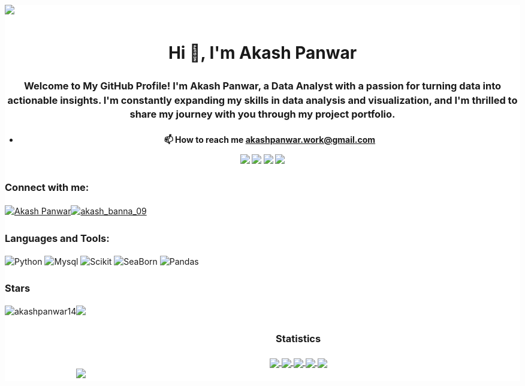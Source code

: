 <img src="https://raw.githubusercontent.com/BEPb/BEPb/5c63fa170d1cbbb0b1974f05a3dbe6aca3f5b7f3/assets/Bottom_up.svg" width="100%" />
<h1 align="center">Hi 👋, I'm Akash Panwar</h1>
<h3 align="center">Welcome to My GitHub Profile! I'm Akash Panwar, a Data Analyst with a passion for turning data into actionable insights. I'm constantly expanding my skills in data analysis and visualization, and I'm thrilled to share my journey with you through my project portfolio.

</h3>
<h4 align="center">

- 📫 How to reach me **akashpanwar.work@gmail.com**

<div> <a href="https://www.linkedin.com/in/Akash Panwar" target="_blank"><img src="https://img.shields.io/badge/LinkedIn-0077B5?style=for-the-badge&logo=linkedin&logoColor=white" target="_blank"></a>
<a href="https://github.com/akashpanwar14" target="_blank"><img src="https://img.shields.io/badge/GitHub-100000?style=for-the-badge&logo=github&logoColor=white" target="_blank"></a>
<a href="https://instagram.com/akash_banna_09" target="_blank"><img src="https://img.shields.io/badge/Instagram-E4405F?style=for-the-badge&logo=instagram&logoColor=white" target="_blank"></a>
<a href = "mailto:akashpanwar.work@gmail.com"><img src="https://img.shields.io/badge/-Gmail-%23333?style=for-the-badge&logo=gmail&logoColor=white" target="_blank"></a>
</div><h3 align="left">Connect with me:</h3>
<p align="left">
<a href="https://linkedin.com/in/Akash Panwar" target="blank"><img align="center" src="https://raw.githubusercontent.com/teamedwardforever/Readme-Generator/71f25dd8b98329b168142a6b782a107b75eab178/svg/Social/linked-in-alt.svg" alt="Akash Panwar" height="30" width="40" /></a><a href="https://instagram.com/akash_banna_09" target="blank"><img align="center" src="https://raw.githubusercontent.com/teamedwardforever/Readme-Generator/71f25dd8b98329b168142a6b782a107b75eab178/svg/Social/instagram.svg" alt="akash_banna_09" height="30" width="40" /></a></p>

<h3 align="left">Languages and Tools:</h3>
<p align="left">
<img src="https://raw.githubusercontent.com/teamedwardforever/Readme-Generator/71f25dd8b98329b168142a6b782a107b75eab178/svg/Skills/Languages/python-original.svg" alt="Python" width="40" height="40"/>
<img src="https://raw.githubusercontent.com/teamedwardforever/Readme-Generator/71f25dd8b98329b168142a6b782a107b75eab178/svg/Skills/Database/mysql-original-wordmark.svg" alt="Mysql" width="40" height="40"/>
<img src="https://raw.githubusercontent.com/teamedwardforever/Readme-Generator/71f25dd8b98329b168142a6b782a107b75eab178/svg/Skills/ML/Scikit_learn_logo_small.svg" alt="Scikit" width="40" height="40"/>
<img src="https://raw.githubusercontent.com/teamedwardforever/Readme-Generator/71f25dd8b98329b168142a6b782a107b75eab178/svg/Skills/ML/logo-mark-lightbg.svg" alt="SeaBorn" width="40" height="40"/>
<img src="https://raw.githubusercontent.com/teamedwardforever/Readme-Generator/71f25dd8b98329b168142a6b782a107b75eab178/svg/Skills/ML/pandas-original.svg" alt="Pandas" width="40" height="40"/>
  
</p>

<h3 align="left">Stars</h3>
<img align="left" height="180em" src="https://github-readme-stats.vercel.app/api/top-langs/?username=akashpanwar14&langs_count=8&theme=2077" alt=akashpanwar14 />

<img src="https://user-images.githubusercontent.com/73097560/115834477-dbab4500-a447-11eb-908a-139a6edaec5c.gif"><h3 align="center">Statistics</h3>
<div align="center">
<a href="https://github.com/akashpanwar14">
<img align="center" src="http://github-profile-summary-cards.vercel.app/api/cards/stats?username=akashpanwar14&theme=2077" height="180em" />
<img align="center" src="http://github-profile-summary-cards.vercel.app/api/cards/most-commit-language?username=akashpanwar14&theme=2077" height="180em" />
<img align="center" src="http://github-profile-summary-cards.vercel.app/api/cards/repos-per-language?username=akashpanwar14&theme=2077" height="180em" />
<img align="center" src="http://github-profile-summary-cards.vercel.app/api/cards/productive-time?username=akashpanwar14&theme=2077" height="180em" />
<img align="center" src="http://github-profile-summary-cards.vercel.app/api/cards/profile-details?username=akashpanwar14&theme=2077" height="180em" />
</div>

<img src="https://raw.githubusercontent.com/Trilokia/Trilokia/379277808c61ef204768a61bbc5d25bc7798ccf1/bottom_header.svg" />
